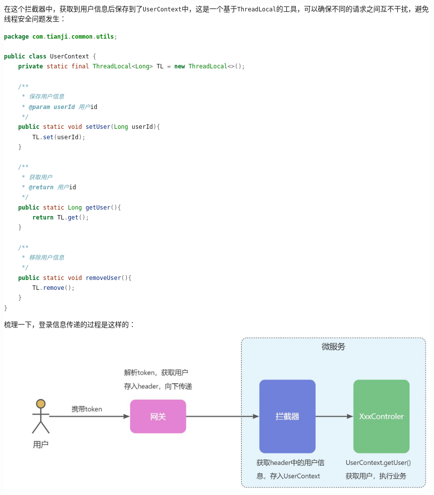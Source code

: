 在这个拦截器中，获取到用户信息后保存到了`UserContext`中，这是一个基于`ThreadLocal`的工具，可以确保不同的请求之间互不干扰，避免线程安全问题发生：

```java
package com.tianji.common.utils;

public class UserContext {
    private static final ThreadLocal<Long> TL = new ThreadLocal<>();

    /**
     * 保存用户信息
     * @param userId 用户id
     */
    public static void setUser(Long userId){
        TL.set(userId);
    }

    /**
     * 获取用户
     * @return 用户id
     */
    public static Long getUser(){
        return TL.get();
    }

    /**
     * 移除用户信息
     */
    public static void removeUser(){
        TL.remove();
    }
}
```

梳理一下，登录信息传递的过程是这样的：

![img](./assets/1689420902022-66.jpeg)
